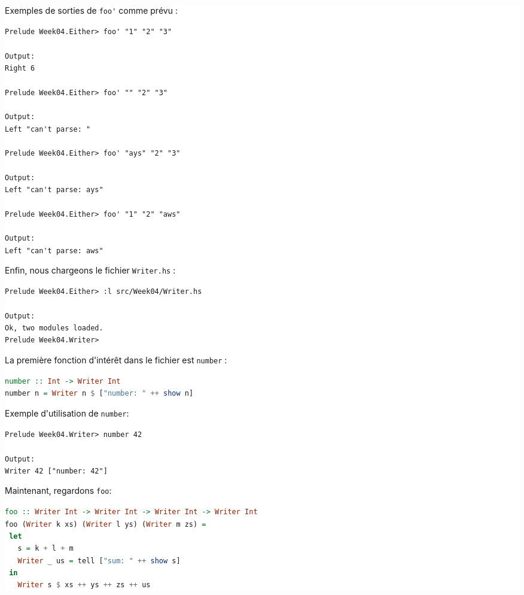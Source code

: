 
Exemples de sorties de ``foo'`` comme prévu :

```
Prelude Week04.Either> foo' "1" "2" "3"

Output:
Right 6

Prelude Week04.Either> foo' "" "2" "3"

Output:
Left "can't parse: "

Prelude Week04.Either> foo' "ays" "2" "3"

Output:
Left "can't parse: ays"

Prelude Week04.Either> foo' "1" "2" "aws"

Output:
Left "can't parse: aws"
```

Enfin, nous chargeons le fichier ``Writer.hs`` :

```
Prelude Week04.Either> :l src/Week04/Writer.hs

Output:
Ok, two modules loaded.
Prelude Week04.Writer>
```

La première fonction d'intérêt dans le fichier est ``number`` :

```haskell
number :: Int -> Writer Int
number n = Writer n $ ["number: " ++ show n]
```

Exemple d'utilisation de `number`:

```
Prelude Week04.Writer> number 42

Output:
Writer 42 ["number: 42"]
```

Maintenant, regardons `foo`:

```haskell
foo :: Writer Int -> Writer Int -> Writer Int -> Writer Int
foo (Writer k xs) (Writer l ys) (Writer m zs) =
 let
   s = k + l + m
   Writer _ us = tell ["sum: " ++ show s]
 in
   Writer s $ xs ++ ys ++ zs ++ us
```
